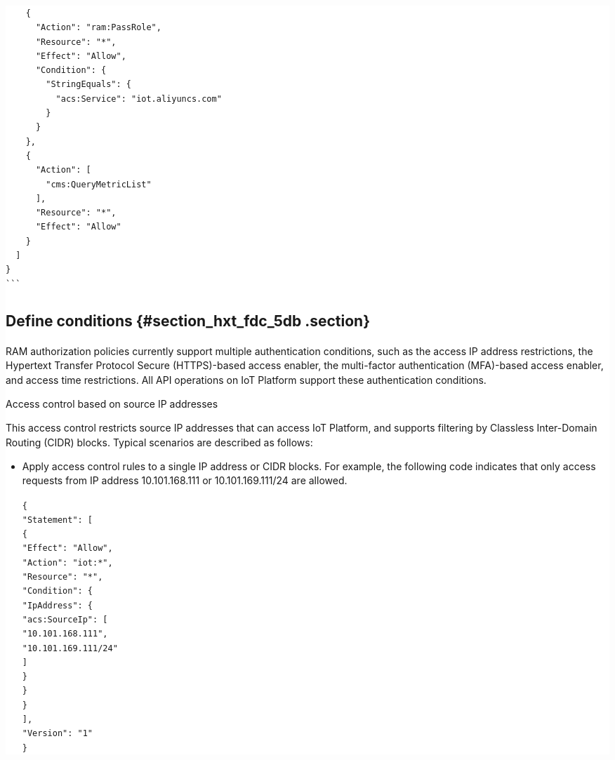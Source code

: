         {
          "Action": "ram:PassRole", 
          "Resource": "*", 
          "Effect": "Allow", 
          "Condition": {
            "StringEquals": {
              "acs:Service": "iot.aliyuncs.com"
            }
          }
        }, 
        {
          "Action": [
            "cms:QueryMetricList"
          ], 
          "Resource": "*", 
          "Effect": "Allow"
        }
      ]
    }
    ```


## Define conditions {#section_hxt_fdc_5db .section}

RAM authorization policies currently support multiple authentication conditions, such as the access IP address restrictions, the Hypertext Transfer Protocol Secure \(HTTPS\)-based access enabler, the multi-factor authentication \(MFA\)-based access enabler, and access time restrictions. All API operations on IoT Platform support these authentication conditions.

Access control based on source IP addresses

This access control restricts source IP addresses that can access IoT Platform, and supports filtering by Classless Inter-Domain Routing \(CIDR\) blocks. Typical scenarios are described as follows:

-   Apply access control rules to a single IP address or CIDR blocks. For example, the following code indicates that only access requests from IP address 10.101.168.111 or 10.101.169.111/24 are allowed.

    ```
    {
    "Statement": [
    {
    "Effect": "Allow",
    "Action": "iot:*",
    "Resource": "*",
    "Condition": {
    "IpAddress": {
    "acs:SourceIp": [
    "10.101.168.111",
    "10.101.169.111/24"
    ]
    }
    }
    }
    ],
    "Version": "1"
    }
    ```
